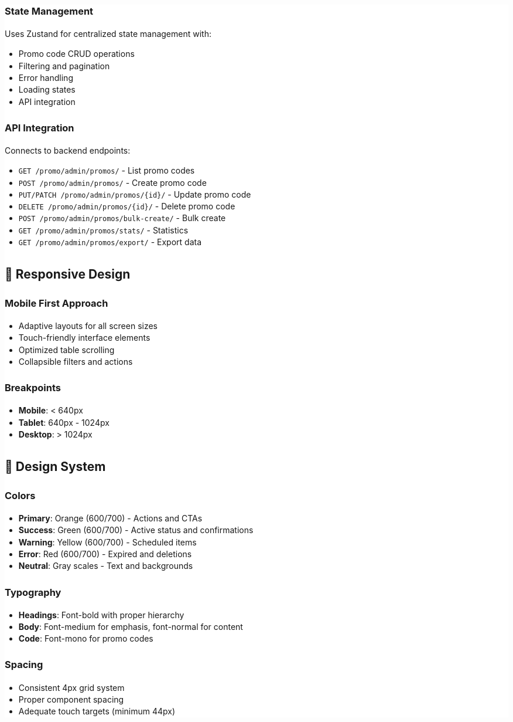 ### State Management
Uses Zustand for centralized state management with:
- Promo code CRUD operations
- Filtering and pagination
- Error handling
- Loading states
- API integration

### API Integration
Connects to backend endpoints:
- `GET /promo/admin/promos/` - List promo codes
- `POST /promo/admin/promos/` - Create promo code
- `PUT/PATCH /promo/admin/promos/{id}/` - Update promo code
- `DELETE /promo/admin/promos/{id}/` - Delete promo code
- `POST /promo/admin/promos/bulk-create/` - Bulk create
- `GET /promo/admin/promos/stats/` - Statistics
- `GET /promo/admin/promos/export/` - Export data

## 📱 Responsive Design

### Mobile First Approach
- Adaptive layouts for all screen sizes
- Touch-friendly interface elements
- Optimized table scrolling
- Collapsible filters and actions

### Breakpoints
- **Mobile**: < 640px
- **Tablet**: 640px - 1024px
- **Desktop**: > 1024px

## 🎨 Design System

### Colors
- **Primary**: Orange (600/700) - Actions and CTAs
- **Success**: Green (600/700) - Active status and confirmations
- **Warning**: Yellow (600/700) - Scheduled items
- **Error**: Red (600/700) - Expired and deletions
- **Neutral**: Gray scales - Text and backgrounds

### Typography
- **Headings**: Font-bold with proper hierarchy
- **Body**: Font-medium for emphasis, font-normal for content
- **Code**: Font-mono for promo codes

### Spacing
- Consistent 4px grid system
- Proper component spacing
- Adequate touch targets (minimum 44px)

